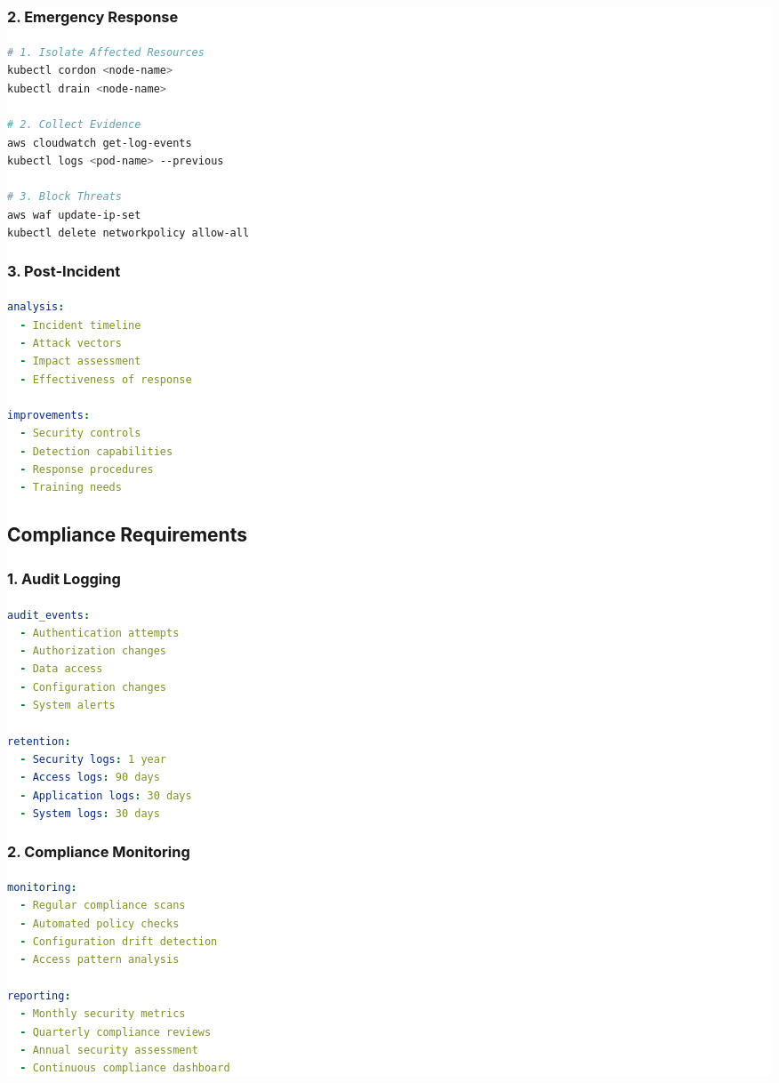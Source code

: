 ### 2. Emergency Response
```bash
# 1. Isolate Affected Resources
kubectl cordon <node-name>
kubectl drain <node-name>

# 2. Collect Evidence
aws cloudwatch get-log-events
kubectl logs <pod-name> --previous

# 3. Block Threats
aws waf update-ip-set
kubectl delete networkpolicy allow-all
```

### 3. Post-Incident
```yaml
analysis:
  - Incident timeline
  - Attack vectors
  - Impact assessment
  - Effectiveness of response

improvements:
  - Security controls
  - Detection capabilities
  - Response procedures
  - Training needs
```

## Compliance Requirements

### 1. Audit Logging
```yaml
audit_events:
  - Authentication attempts
  - Authorization changes
  - Data access
  - Configuration changes
  - System alerts

retention:
  - Security logs: 1 year
  - Access logs: 90 days
  - Application logs: 30 days
  - System logs: 30 days
```

### 2. Compliance Monitoring
```yaml
monitoring:
  - Regular compliance scans
  - Automated policy checks
  - Configuration drift detection
  - Access pattern analysis

reporting:
  - Monthly security metrics
  - Quarterly compliance reviews
  - Annual security assessment
  - Continuous compliance dashboard
```
